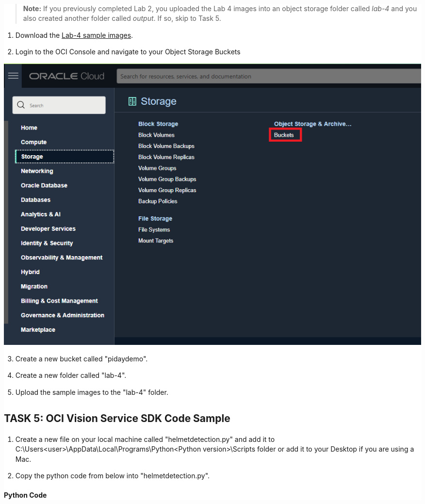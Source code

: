 > **Note:** If you previously completed Lab 2, you uploaded the Lab 4 images into an object storage folder called *lab-4* and you also created another folder called *output*. If so, skip to Task 5.

1. Download the [Lab-4 sample images](./Sample-Images/Lab-4).

2. Login to the OCI Console and navigate to your Object Storage Buckets

  ![](./images/object-storage-link.png " ")

3. Create a new bucket called "pidaydemo".

4. Create a new folder called "lab-4".

5. Upload the sample images to the "lab-4" folder.

## **TASK 5:** OCI Vision Service SDK Code Sample

1. Create a new file on your local machine called "helmetdetection.py" and add it to C:\Users\<user>\AppData\Local\Programs\Python\<Python version>\Scripts folder or add it to your Desktop if you are using a Mac.

2. Copy the python code from below into "helmetdetection.py".

#### Python Code
